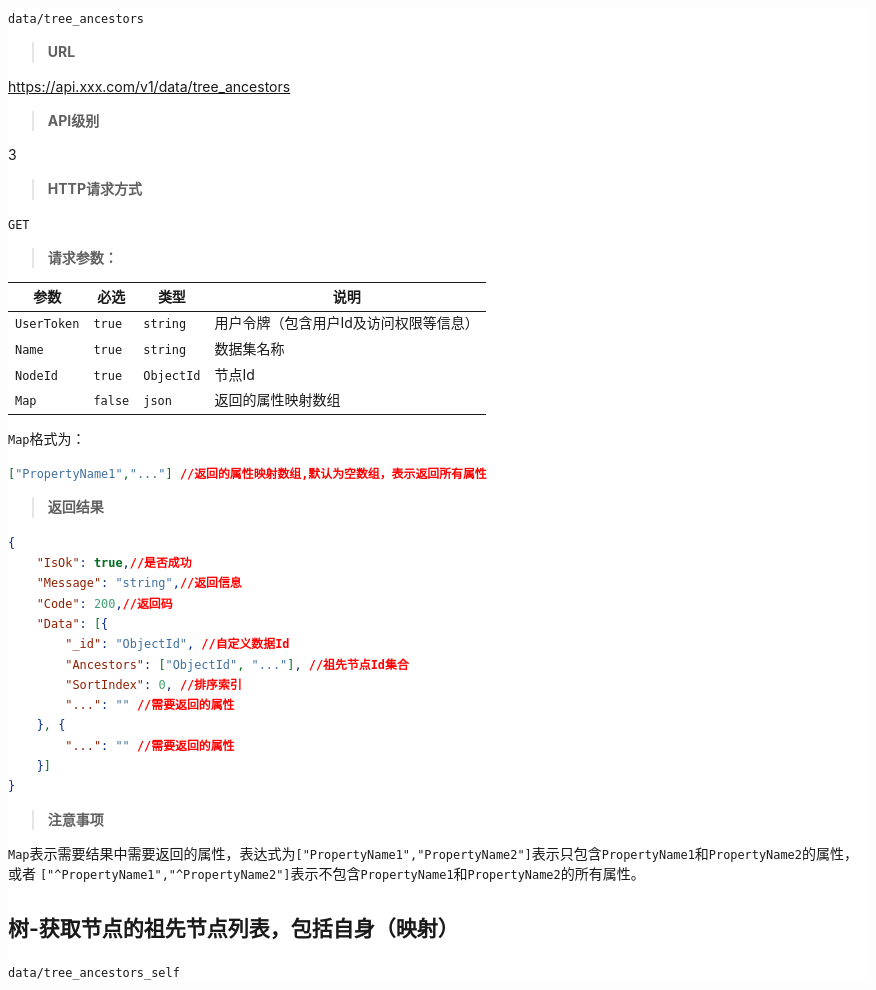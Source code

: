 `data/tree_ancestors`

> **URL**

https://api.xxx.com/v1/data/tree_ancestors

> **API级别**

3

> **HTTP请求方式**

`GET`

> **请求参数：**

| 参数          | 必选      | 类型         | 说明                   |
| ----------- | ------- | ---------- | -------------------- |
| `UserToken` | `true`  | `string`   | 用户令牌（包含用户Id及访问权限等信息） |
| `Name`      | `true`  | `string`   | 数据集名称                |
| `NodeId`    | `true`  | `ObjectId` | 节点Id                 |
| `Map`       | `false` | `json`     | 返回的属性映射数组            |

`Map`格式为：

```json
["PropertyName1","..."] //返回的属性映射数组,默认为空数组，表示返回所有属性
```

> **返回结果**

```json
{
    "IsOk": true,//是否成功
    "Message": "string",//返回信息
    "Code": 200,//返回码
    "Data": [{
        "_id": "ObjectId", //自定义数据Id
        "Ancestors": ["ObjectId", "..."], //祖先节点Id集合
        "SortIndex": 0, //排序索引
        "...": "" //需要返回的属性
    }, {
        "...": "" //需要返回的属性
    }]
}
```

> **注意事项**

`Map`表示需要结果中需要返回的属性，表达式为`["PropertyName1","PropertyName2"]`表示只包含`PropertyName1`和`PropertyName2`的属性，或者 `["^PropertyName1","^PropertyName2"]`表示不包含`PropertyName1`和`PropertyName2`的所有属性。

## 树-获取节点的祖先节点列表，包括自身（映射）

`data/tree_ancestors_self`
